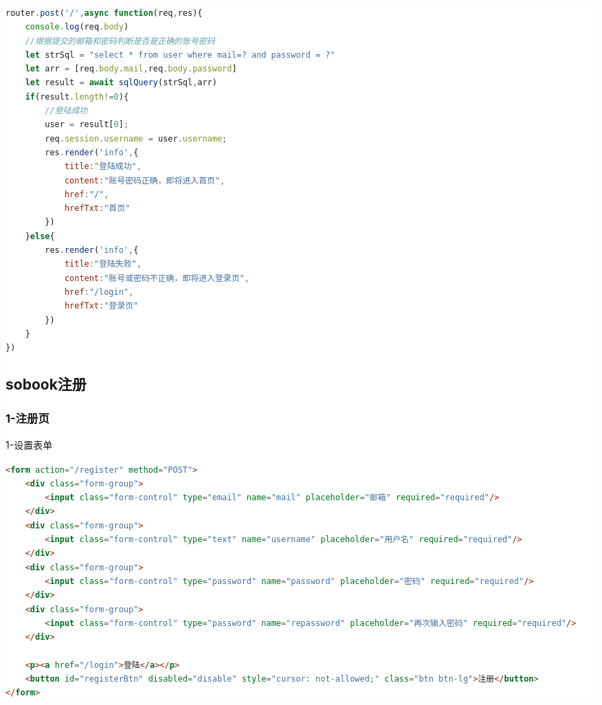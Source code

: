 ```js
router.post('/',async function(req,res){
    console.log(req.body)
    //根据提交的邮箱和密码判断是否是正确的账号密码
    let strSql = "select * from user where mail=? and password = ?"
    let arr = [req.body.mail,req.body.password]
    let result = await sqlQuery(strSql,arr)
    if(result.length!=0){
        //登陆成功
        user = result[0];
        req.session.username = user.username;
        res.render('info',{
            title:"登陆成功",
            content:"账号密码正确，即将进入首页",
            href:"/",
            hrefTxt:"首页"
        })
    }else{
        res.render('info',{
            title:"登陆失败",
            content:"账号或密码不正确，即将进入登录页",
            href:"/login",
            hrefTxt:"登录页"
        })
    }
})
```

## sobook注册

### 1-注册页

1-设置表单

```HTML
<form action="/register" method="POST">
    <div class="form-group">
        <input class="form-control" type="email" name="mail" placeholder="邮箱" required="required"/>
    </div>
    <div class="form-group">
        <input class="form-control" type="text" name="username" placeholder="用户名" required="required"/>
    </div>
    <div class="form-group">
        <input class="form-control" type="password" name="password" placeholder="密码" required="required"/>
    </div>
    <div class="form-group">
        <input class="form-control" type="password" name="repassword" placeholder="再次输入密码" required="required"/>
    </div>

    <p><a href="/login">登陆</a></p>
    <button id="registerBtn" disabled="disable" style="cursor: not-allowed;" class="btn btn-lg">注册</button>
</form>
```
